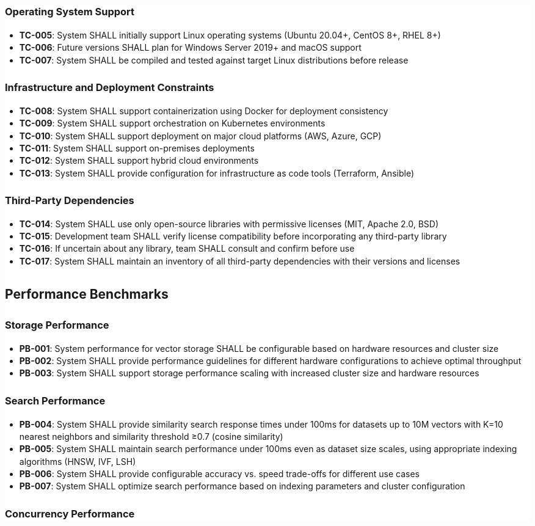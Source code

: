 ### Operating System Support

- **TC-005**: System SHALL initially support Linux operating systems (Ubuntu 20.04+, CentOS 8+, RHEL 8+)
- **TC-006**: Future versions SHALL plan for Windows Server 2019+ and macOS support
- **TC-007**: System SHALL be compiled and tested against target Linux distributions before release

### Infrastructure and Deployment Constraints

- **TC-008**: System SHALL support containerization using Docker for deployment consistency
- **TC-009**: System SHALL support orchestration on Kubernetes environments
- **TC-010**: System SHALL support deployment on major cloud platforms (AWS, Azure, GCP)
- **TC-011**: System SHALL support on-premises deployments
- **TC-012**: System SHALL support hybrid cloud environments
- **TC-013**: System SHALL provide configuration for infrastructure as code tools (Terraform, Ansible)

### Third-Party Dependencies

- **TC-014**: System SHALL use only open-source libraries with permissive licenses (MIT, Apache 2.0, BSD)
- **TC-015**: Development team SHALL verify license compatibility before incorporating any third-party library
- **TC-016**: If uncertain about any library, team SHALL consult and confirm before use
- **TC-017**: System SHALL maintain an inventory of all third-party dependencies with their versions and licenses

## Performance Benchmarks

### Storage Performance

- **PB-001**: System performance for vector storage SHALL be configurable based on hardware resources and cluster size
- **PB-002**: System SHALL provide performance guidelines for different hardware configurations to achieve optimal throughput
- **PB-003**: System SHALL support storage performance scaling with increased cluster size and hardware resources

### Search Performance

- **PB-004**: System SHALL provide similarity search response times under 100ms for datasets up to 10M vectors with K=10 nearest neighbors and similarity threshold ≥0.7 (cosine similarity)
- **PB-005**: System SHALL maintain search performance under 100ms even as dataset size scales, using appropriate indexing algorithms (HNSW, IVF, LSH)
- **PB-006**: System SHALL provide configurable accuracy vs. speed trade-offs for different use cases
- **PB-007**: System SHALL optimize search performance based on indexing parameters and cluster configuration

### Concurrency Performance
